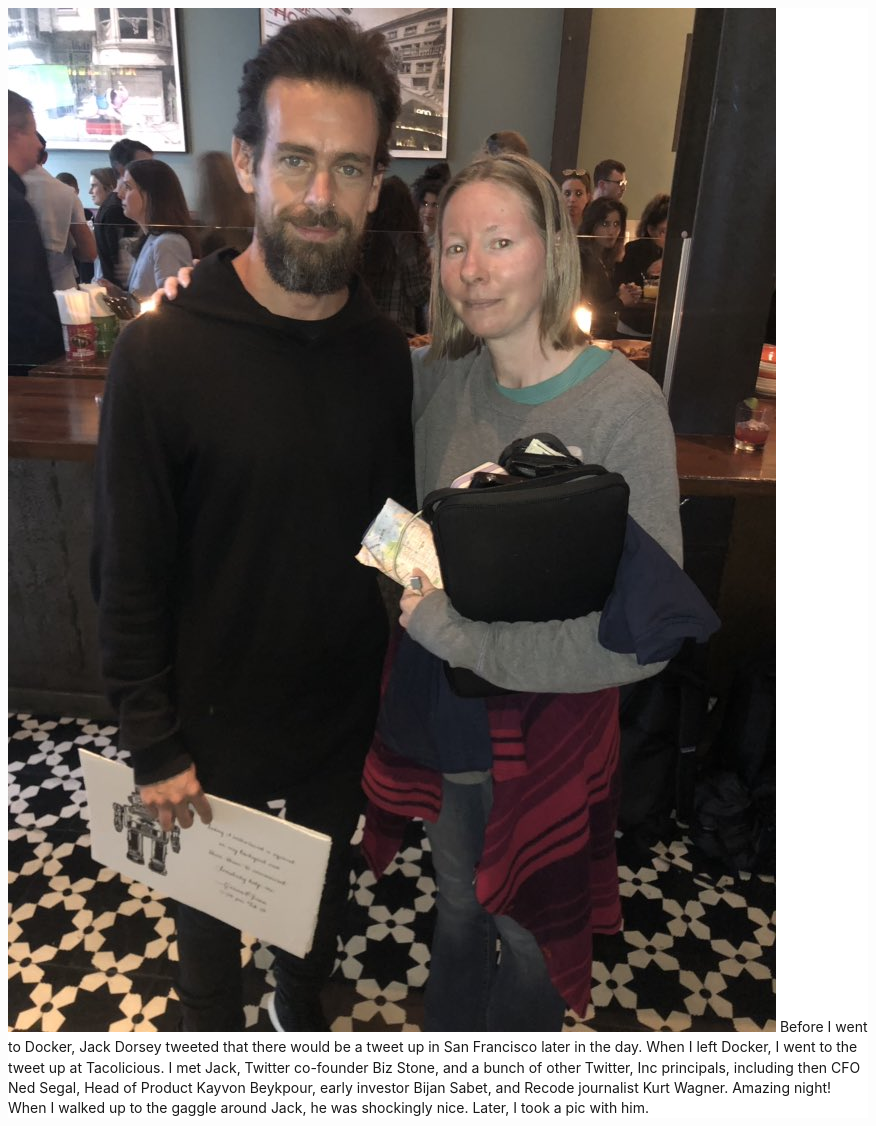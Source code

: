 ![](favorite-conference-snapshots/djangocon-us-2018-meeting-jack-at-a-tweet-up.jpg)
Before I went to Docker, Jack Dorsey tweeted that there would be a tweet up in San Francisco later in the day. When I left Docker, I went to the tweet up at Tacolicious. I met Jack, Twitter co-founder Biz Stone, and a bunch of other Twitter, Inc principals, including then CFO Ned Segal, Head of Product Kayvon Beykpour, early investor Bijan Sabet, and Recode journalist Kurt Wagner. Amazing night! When I walked up to the gaggle around Jack, he was shockingly nice. Later, I took a pic with him. 

